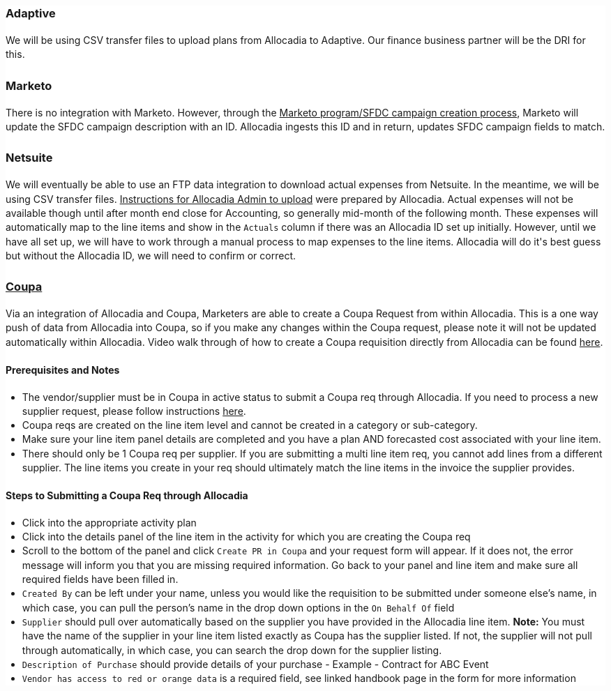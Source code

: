 ### Adaptive

We will be using CSV transfer files to upload plans from Allocadia to Adaptive. Our finance business partner will be the DRI for this.

### Marketo

There is no integration with Marketo. However, through the [Marketo program/SFDC campaign creation process](/handbook/marketing/marketing-operations/campaigns-and-programs/#marketo-program-and-salesforce-campaign-set-up), Marketo will update the SFDC campaign description with an ID. Allocadia ingests this ID and in return, updates SFDC campaign fields to match. 

### Netsuite

We will eventually be able to use an FTP data integration to download actual expenses from Netsuite. In the meantime, we will be using CSV transfer files. [Instructions for Allocadia Admin to upload](https://drive.google.com/file/d/1CldCHFYJtaOo3NAjBHXPsjwPxqBarmOw/view?usp=sharing) were prepared by Allocadia. Actual expenses will not be available though until after month end close for Accounting, so generally mid-month of the following month. These expenses will automatically map to the line items and show in the `Actuals` column if there was an Allocadia ID set up initially. However, until we have all set up, we will have to work through a manual process to map expenses to the line items. Allocadia will do it's best guess but without the Allocadia ID, we will need to confirm or correct.

### [Coupa](/handbook/business-technology/enterprise-applications/guides/coupa-guide/)
Via an integration of Allocadia and Coupa, Marketers are able to create a Coupa Request from within Allocadia. This is a one way push of data from Allocadia into Coupa, so if you make any changes within the Coupa request, please note it will not be updated automatically within Allocadia. Video walk through of how to create a Coupa requisition directly from Allocadia can be found [here](https://youtu.be/XroayEye3kY).

#### Prerequisites and Notes

* The vendor/supplier must be in Coupa in active status to submit a Coupa req through Allocadia. If you need to process a new supplier request, please follow instructions [here](/handbook/business-technology/enterprise-applications/guides/coupa-guide/#how-to-request-a-new-supplier).
* Coupa reqs are created on the line item level and cannot be created in a category or sub-category.
* Make sure your line item panel details are completed and you have a plan AND forecasted cost associated with your line item.
* There should only be 1 Coupa req per supplier. If you are submitting a multi line item req, you cannot add lines from a different supplier. The line items you create in your req should ultimately match the line items in the invoice the supplier provides.

#### Steps to Submitting a Coupa Req through Allocadia

* Click into the appropriate activity plan
* Click into the details panel of the line item in the activity for which you are creating the Coupa req
* Scroll to the bottom of the panel and click `Create PR in Coupa` and your request form will appear. If it does not, the error message will inform you that you are missing required information. Go back to your panel and line item and make sure all required fields have been filled in.
* `Created By` can be left under your name, unless you would like the requisition to be submitted under someone else’s name, in which case, you can pull the person’s name in the drop down options in the `On Behalf Of` field 
* `Supplier` should pull over automatically based on the supplier you have provided in the Allocadia line item. **Note:** You must have the name of the supplier in your line item listed exactly as Coupa has the supplier listed. If not, the supplier will not pull through automatically, in which case, you can search the drop down for the supplier listing. 
* `Description of Purchase` should provide details of your purchase - Example - Contract for ABC Event
* `Vendor has access to red or orange data` is a required field, see linked handbook page in the form for more information